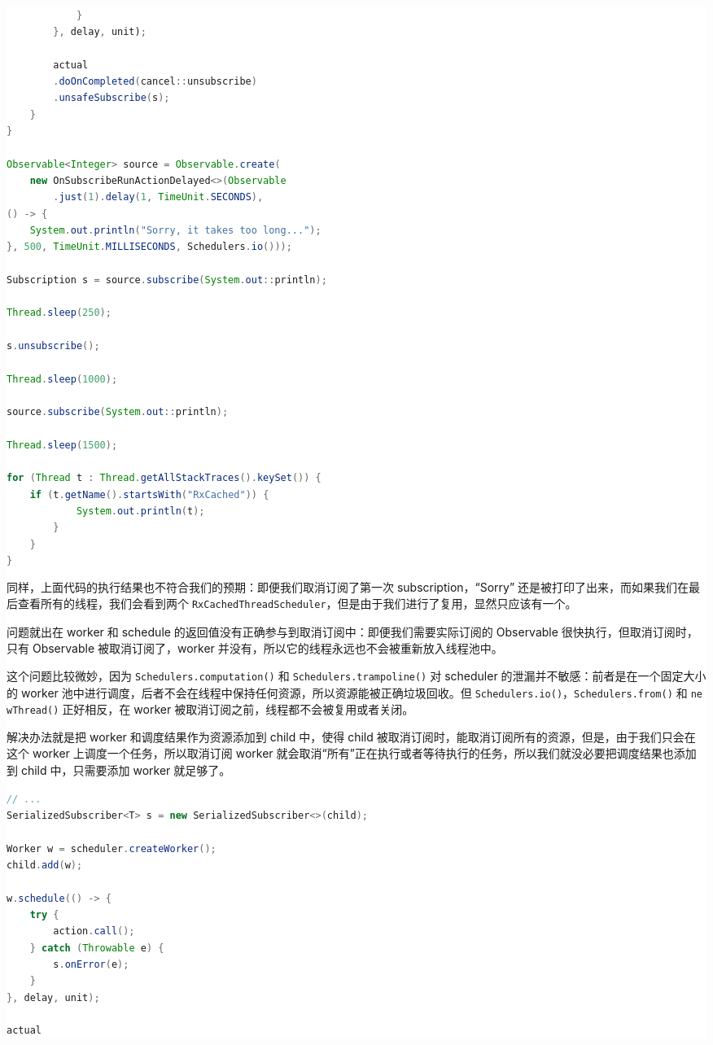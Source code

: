~~~ java
            }
        }, delay, unit);
         
        actual
        .doOnCompleted(cancel::unsubscribe)
        .unsafeSubscribe(s);
    }
}
 
Observable<Integer> source = Observable.create(
    new OnSubscribeRunActionDelayed<>(Observable
        .just(1).delay(1, TimeUnit.SECONDS),
() -> {
    System.out.println("Sorry, it takes too long...");
}, 500, TimeUnit.MILLISECONDS, Schedulers.io()));
 
Subscription s = source.subscribe(System.out::println);
 
Thread.sleep(250);
 
s.unsubscribe();
 
Thread.sleep(1000);
 
source.subscribe(System.out::println);
 
Thread.sleep(1500);
 
for (Thread t : Thread.getAllStackTraces().keySet()) {
    if (t.getName().startsWith("RxCached")) {
            System.out.println(t);
        }
    }
}
~~~

同样，上面代码的执行结果也不符合我们的预期：即便我们取消订阅了第一次 subscription，“Sorry” 还是被打印了出来，而如果我们在最后查看所有的线程，我们会看到两个 `RxCachedThreadScheduler`，但是由于我们进行了复用，显然只应该有一个。

问题就出在 worker 和 schedule 的返回值没有正确参与到取消订阅中：即便我们需要实际订阅的 Observable 很快执行，但取消订阅时，只有 Observable 被取消订阅了，worker 并没有，所以它的线程永远也不会被重新放入线程池中。

这个问题比较微妙，因为 `Schedulers.computation()` 和 `Schedulers.trampoline()` 对 scheduler 的泄漏并不敏感：前者是在一个固定大小的 worker 池中进行调度，后者不会在线程中保持任何资源，所以资源能被正确垃圾回收。但 `Schedulers.io()`，`Schedulers.from()` 和 `newThread()` 正好相反，在 worker 被取消订阅之前，线程都不会被复用或者关闭。

解决办法就是把 worker 和调度结果作为资源添加到 child 中，使得 child 被取消订阅时，能取消订阅所有的资源，但是，由于我们只会在这个 worker 上调度一个任务，所以取消订阅 worker 就会取消“所有”正在执行或者等待执行的任务，所以我们就没必要把调度结果也添加到 child 中，只需要添加 worker 就足够了。

~~~ java
// ...
SerializedSubscriber<T> s = new SerializedSubscriber<>(child);
     
Worker w = scheduler.createWorker(); 
child.add(w);
     
w.schedule(() -> {
    try {
        action.call();
    } catch (Throwable e) {
        s.onError(e);
    }
}, delay, unit);
     
actual
~~~